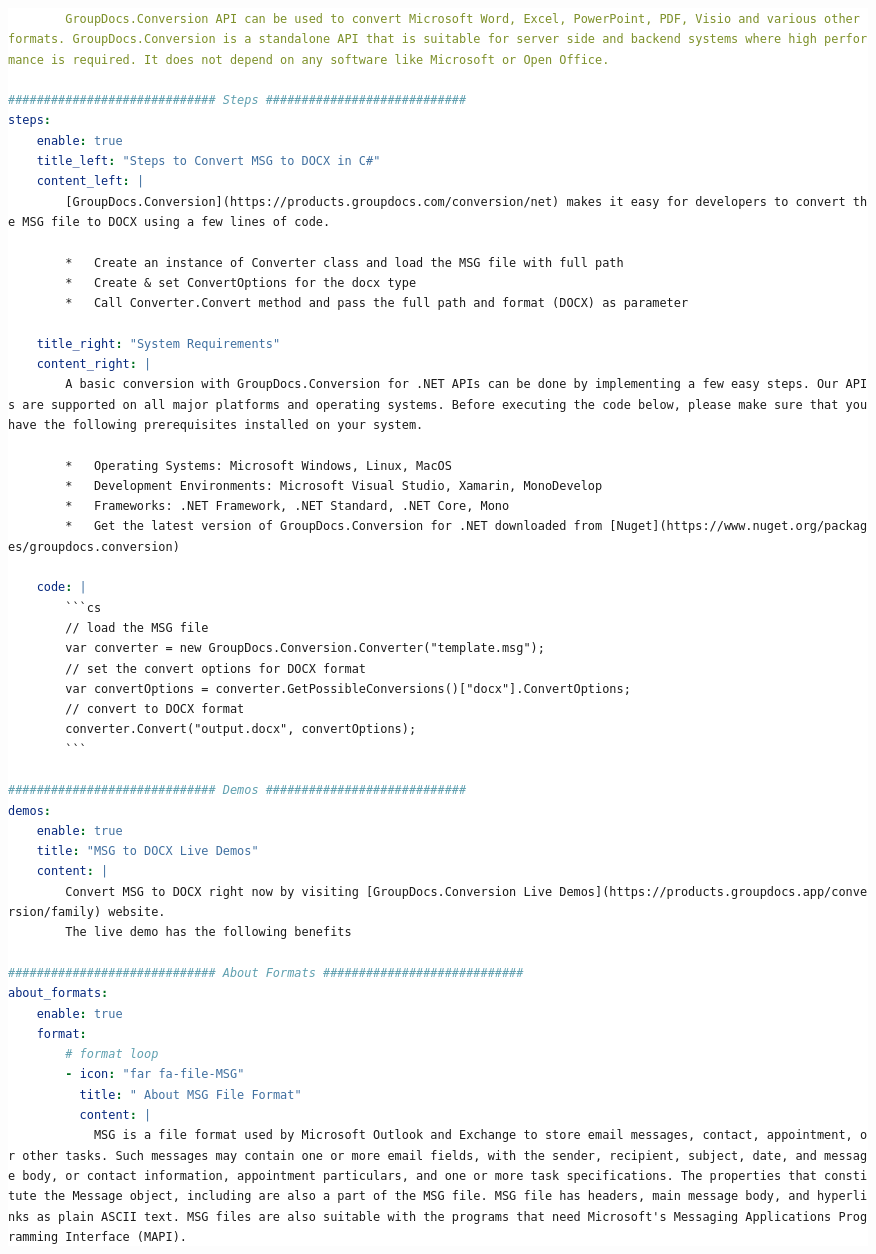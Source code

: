 ```yaml
        GroupDocs.Conversion API can be used to convert Microsoft Word, Excel, PowerPoint, PDF, Visio and various other formats. GroupDocs.Conversion is a standalone API that is suitable for server side and backend systems where high performance is required. It does not depend on any software like Microsoft or Open Office.

############################# Steps ############################
steps:
    enable: true
    title_left: "Steps to Convert MSG to DOCX in C#"
    content_left: |
        [GroupDocs.Conversion](https://products.groupdocs.com/conversion/net) makes it easy for developers to convert the MSG file to DOCX using a few lines of code.

        *   Create an instance of Converter class and load the MSG file with full path
        *   Create & set ConvertOptions for the docx type
        *   Call Converter.Convert method and pass the full path and format (DOCX) as parameter
        
    title_right: "System Requirements"
    content_right: |
        A basic conversion with GroupDocs.Conversion for .NET APIs can be done by implementing a few easy steps. Our APIs are supported on all major platforms and operating systems. Before executing the code below, please make sure that you have the following prerequisites installed on your system.

        *   Operating Systems: Microsoft Windows, Linux, MacOS
        *   Development Environments: Microsoft Visual Studio, Xamarin, MonoDevelop
        *   Frameworks: .NET Framework, .NET Standard, .NET Core, Mono
        *   Get the latest version of GroupDocs.Conversion for .NET downloaded from [Nuget](https://www.nuget.org/packages/groupdocs.conversion)
        
    code: |
        ```cs
        // load the MSG file
        var converter = new GroupDocs.Conversion.Converter("template.msg");
        // set the convert options for DOCX format
        var convertOptions = converter.GetPossibleConversions()["docx"].ConvertOptions;
        // convert to DOCX format
        converter.Convert("output.docx", convertOptions);
        ```
        
############################# Demos ############################
demos:
    enable: true
    title: "MSG to DOCX Live Demos"
    content: |
        Convert MSG to DOCX right now by visiting [GroupDocs.Conversion Live Demos](https://products.groupdocs.app/conversion/family) website.  
        The live demo has the following benefits
        
############################# About Formats ############################
about_formats:
    enable: true
    format:
        # format loop
        - icon: "far fa-file-MSG"
          title: " About MSG File Format"
          content: |
            MSG is a file format used by Microsoft Outlook and Exchange to store email messages, contact, appointment, or other tasks. Such messages may contain one or more email fields, with the sender, recipient, subject, date, and message body, or contact information, appointment particulars, and one or more task specifications. The properties that constitute the Message object, including are also a part of the MSG file. MSG file has headers, main message body, and hyperlinks as plain ASCII text. MSG files are also suitable with the programs that need Microsoft's Messaging Applications Programming Interface (MAPI).
```